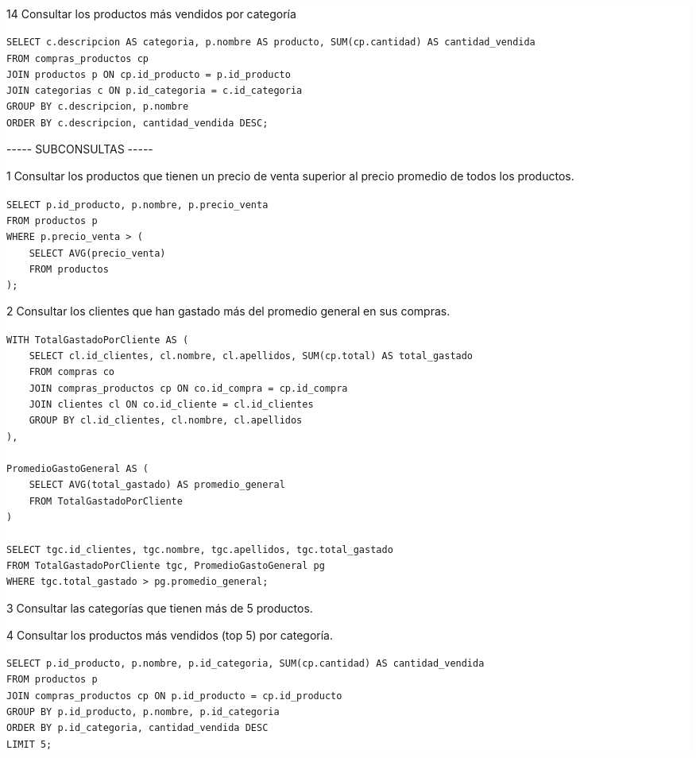 14 Consultar los productos más vendidos por categoría
```
SELECT c.descripcion AS categoria, p.nombre AS producto, SUM(cp.cantidad) AS cantidad_vendida
FROM compras_productos cp
JOIN productos p ON cp.id_producto = p.id_producto
JOIN categorias c ON p.id_categoria = c.id_categoria
GROUP BY c.descripcion, p.nombre
ORDER BY c.descripcion, cantidad_vendida DESC;
```
----- SUBCONSULTAS -----

1 Consultar los productos que tienen un precio de venta superior al precio promedio de todos los productos.
```
SELECT p.id_producto, p.nombre, p.precio_venta
FROM productos p
WHERE p.precio_venta > (
    SELECT AVG(precio_venta)
    FROM productos
);
```

2 Consultar los clientes que han gastado más del promedio general en sus compras.
```
WITH TotalGastadoPorCliente AS (
    SELECT cl.id_clientes, cl.nombre, cl.apellidos, SUM(cp.total) AS total_gastado
    FROM compras co
    JOIN compras_productos cp ON co.id_compra = cp.id_compra
    JOIN clientes cl ON co.id_cliente = cl.id_clientes
    GROUP BY cl.id_clientes, cl.nombre, cl.apellidos
),

PromedioGastoGeneral AS (
    SELECT AVG(total_gastado) AS promedio_general
    FROM TotalGastadoPorCliente
)

SELECT tgc.id_clientes, tgc.nombre, tgc.apellidos, tgc.total_gastado
FROM TotalGastadoPorCliente tgc, PromedioGastoGeneral pg
WHERE tgc.total_gastado > pg.promedio_general;
```

3 Consultar las categorías que tienen más de 5 productos.



4 Consultar los productos más vendidos (top 5) por categoría.
```
SELECT p.id_producto, p.nombre, p.id_categoria, SUM(cp.cantidad) AS cantidad_vendida
FROM productos p
JOIN compras_productos cp ON p.id_producto = cp.id_producto
GROUP BY p.id_producto, p.nombre, p.id_categoria
ORDER BY p.id_categoria, cantidad_vendida DESC
LIMIT 5;
```
